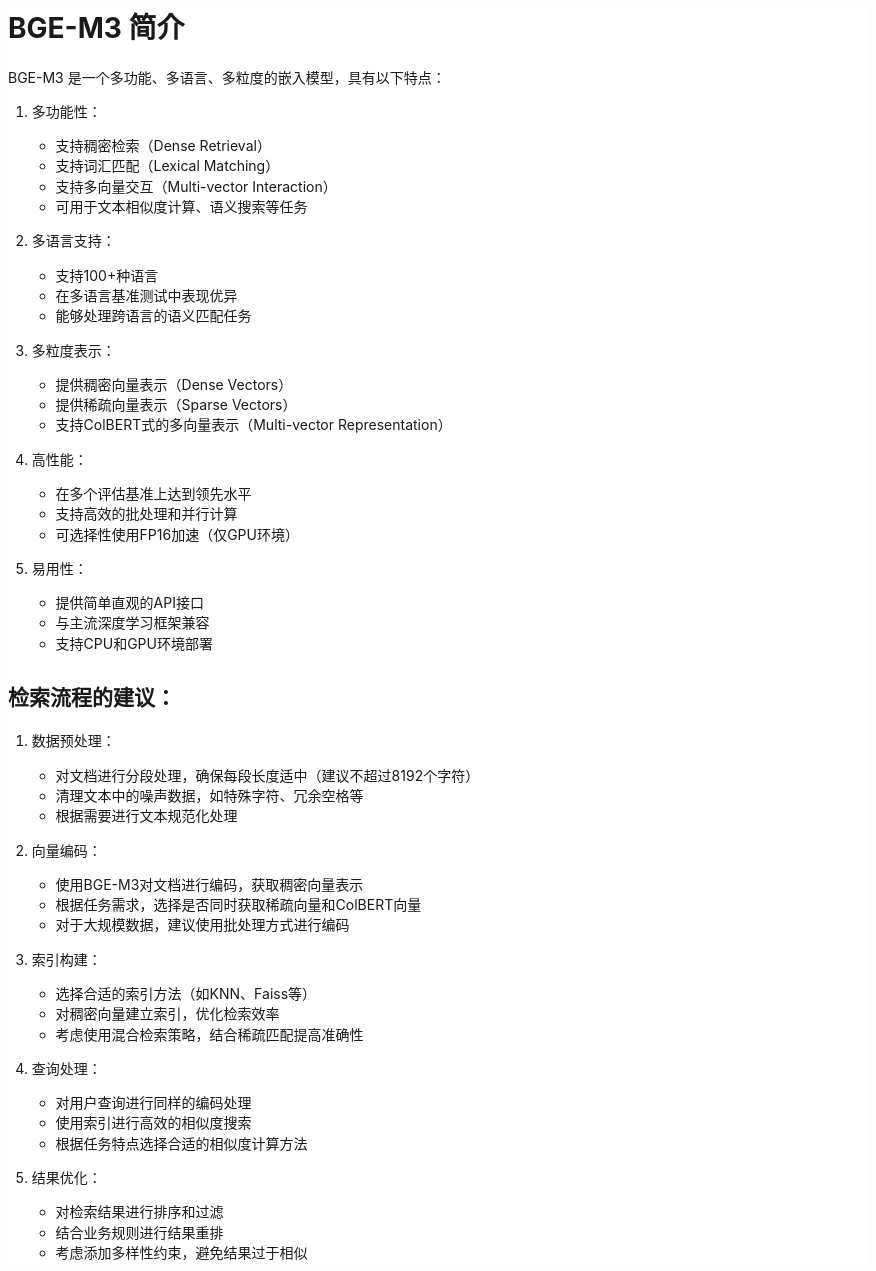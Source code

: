 # BGE-M3 简介

BGE-M3 是一个多功能、多语言、多粒度的嵌入模型，具有以下特点：

1. 多功能性：
   - 支持稠密检索（Dense Retrieval）
   - 支持词汇匹配（Lexical Matching）
   - 支持多向量交互（Multi-vector Interaction）
   - 可用于文本相似度计算、语义搜索等任务

2. 多语言支持：
   - 支持100+种语言
   - 在多语言基准测试中表现优异
   - 能够处理跨语言的语义匹配任务

3. 多粒度表示：
   - 提供稠密向量表示（Dense Vectors）
   - 提供稀疏向量表示（Sparse Vectors）
   - 支持ColBERT式的多向量表示（Multi-vector Representation）

4. 高性能：
   - 在多个评估基准上达到领先水平
   - 支持高效的批处理和并行计算
   - 可选择性使用FP16加速（仅GPU环境）

5. 易用性：
   - 提供简单直观的API接口
   - 与主流深度学习框架兼容
   - 支持CPU和GPU环境部署

## 检索流程的建议：

1. 数据预处理：
   - 对文档进行分段处理，确保每段长度适中（建议不超过8192个字符）
   - 清理文本中的噪声数据，如特殊字符、冗余空格等
   - 根据需要进行文本规范化处理

2. 向量编码：
   - 使用BGE-M3对文档进行编码，获取稠密向量表示
   - 根据任务需求，选择是否同时获取稀疏向量和ColBERT向量
   - 对于大规模数据，建议使用批处理方式进行编码

3. 索引构建：
   - 选择合适的索引方法（如KNN、Faiss等）
   - 对稠密向量建立索引，优化检索效率
   - 考虑使用混合检索策略，结合稀疏匹配提高准确性

4. 查询处理：
   - 对用户查询进行同样的编码处理
   - 使用索引进行高效的相似度搜索
   - 根据任务特点选择合适的相似度计算方法

5. 结果优化：
   - 对检索结果进行排序和过滤
   - 结合业务规则进行结果重排
   - 考虑添加多样性约束，避免结果过于相似
